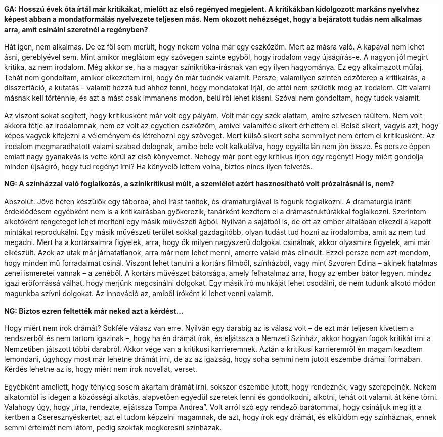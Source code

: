**GA: Hosszú évek óta írtál már kritikákat, mielőtt az első regényed megjelent. A kritikákban kidolgozott markáns nyelvhez képest abban a mondatformálás nyelvezete teljesen más. Nem okozott nehézséget, hogy a bejáratott tudás nem alkalmas arra, amit csinálni szeretnél a regényben?**

Hát igen, nem alkalmas. De ez föl sem merült, hogy nekem volna már egy eszközöm. Mert az másra való. A kapával nem lehet ásni, gereblyével sem. Mint amikor meglátom egy szövegen szinte egyből, hogy irodalom vagy újságírás-e. A nagyon jól megírt kritika, az nem irodalom. Még akkor se, ha a magyar színikritika-írásnak van egy ilyen hagyománya. Ez egy alkalmazott műfaj. Tehát nem gondoltam, amikor elkezdtem írni, hogy én már tudnék valamit. Persze, valamilyen szinten edzőterep a kritikaírás, a disszertáció, a kutatás – valamit hozzá tud ahhoz tenni, hogy mondatokat írjál, de attól nem születik meg az irodalom. Ott valami másnak kell történnie, és azt a mást csak immanens módon, belülről lehet kiásni. Szóval nem gondoltam, hogy tudok valamit.

Az viszont sokat segített, hogy kritikusként már volt egy pályám. Volt már egy szék alattam, amire szívesen ráültem. Nem volt akkora tétje az irodalomnak, nem ez volt az egyetlen eszközöm, amivel valamiféle sikert érhettem el. Belső sikert, vagyis azt, hogy képes vagyok kifejezni a véleményem és létrehozni egy szöveget. Mert külső sikert soha semmilyet nem értem el kritikusként. Az irodalom megmaradhatott valami szabad dolognak, amibe bele volt kalkulálva, hogy egyáltalán nem jön össze. És persze éppen emiatt nagy gyanakvás is vette körül az első könyvemet. Nehogy már pont egy kritikus írjon egy regényt! Hogy miért gondolja minden újságíró, hogy tud regényt írni? Ha könyvelő lettem volna, biztos nincs ilyen felvetés.

**NG: A színházzal való foglalkozás, a színikritikusi múlt, a szemlélet azért hasznosítható volt prózaírásnál is, nem?**

Abszolút. Jövő héten készülök egy táborba, ahol írást tanítok, és dramaturgiával is fogunk foglalkozni. A dramaturgia iránti érdeklődésem egyébként nem is a kritikaírásban gyökerezik, tanárként kezdtem el a drámastruktúrákkal foglalkozni. Szerintem alkotóként rengeteget lehet meríteni egy másik művészeti ágból. Nyilván a sajátból is, de ott az ember általában elkezdi a kapott mintákat reprodukálni. Egy másik művészeti terület sokkal gazdagítóbb, olyan tudást tud hozni az irodalomba, amit az nem tud megadni. Mert ha a kortársaimra figyelek, arra, hogy ők milyen nagyszerű dolgokat csinálnak, akkor olyasmire figyelek, ami már elkészült. Azok az utak már járhatatlanok, arra már nem lehet menni, amerre valaki más elindult. Ezzel persze nem azt mondom, hogy minden mű forradalmat csinál. Viszont lehet tanulni a kortárs filmből, színházból, vagy mint Szvoren Edina – akinek hatalmas zenei ismeretei vannak – a zenéből. A kortárs művészet bátorsága, amely felhatalmaz arra, hogy az ember bátor legyen, mindez igazi erőforrássá válhat, hogy merjünk megcsinálni dolgokat. Egy másik író munkáját lehet csodálni, de nem tudunk alkotó módon magunkba szívni dolgokat. Az innováció az, amiből íróként ki lehet venni valamit.

**NG: Biztos ezren feltették már neked azt a kérdést…**

Hogy miért nem írok drámát? Sokféle válasz van erre. Nyilván egy darabig az is válasz volt – de ezt már teljesen kivettem a rendszerből és nem tartom igazinak –, hogy ha én drámát írok, és eljátssza a Nemzeti Színház, akkor hogyan fogok kritikát írni a Nemzetiben játszott többi darabról. Akkor vége van a kritikusi karrieremnek. Aztán a kritikusi karrieremről én magam kezdtem lemondani, úgyhogy most már lehetne drámát írni, de az az igazság, hogy soha semmi nem jutott eszembe drámai formában. Kérdés lehetne az is, hogy miért nem írok novellát, verset.

Egyébként amellett, hogy tényleg sosem akartam drámát írni, sokszor eszembe jutott, hogy rendeznék, vagy szerepelnék. Nekem alkatomtól is idegen a közösségi alkotás, alapvetően egyedül szeretek lenni és gondolkodni, alkotni, tehát ott valamit át kéne törni. Valahogy úgy, hogy „írta, rendezte, eljátssza Tompa Andrea”. Volt arról szó egy rendező barátommal, hogy csináljuk meg itt a kertben a Cseresznyéskertet, azt el tudom képzelni magamnak, de azt, hogy írok egy drámát, és elküldöm egy színháznak, ennek semmi értelmét nem látom, pedig szoktak megkeresni színházak.
